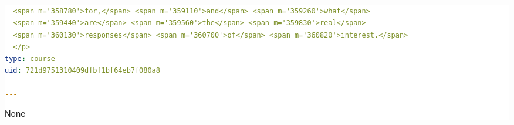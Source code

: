 ```yaml
  <span m='358780'>for,</span> <span m='359110'>and</span> <span m='359260'>what</span>
  <span m='359440'>are</span> <span m='359560'>the</span> <span m='359830'>real</span>
  <span m='360130'>responses</span> <span m='360700'>of</span> <span m='360820'>interest.</span>
  </p>
type: course
uid: 721d9751310409dfbf1bf64eb7f080a8

---
```

None